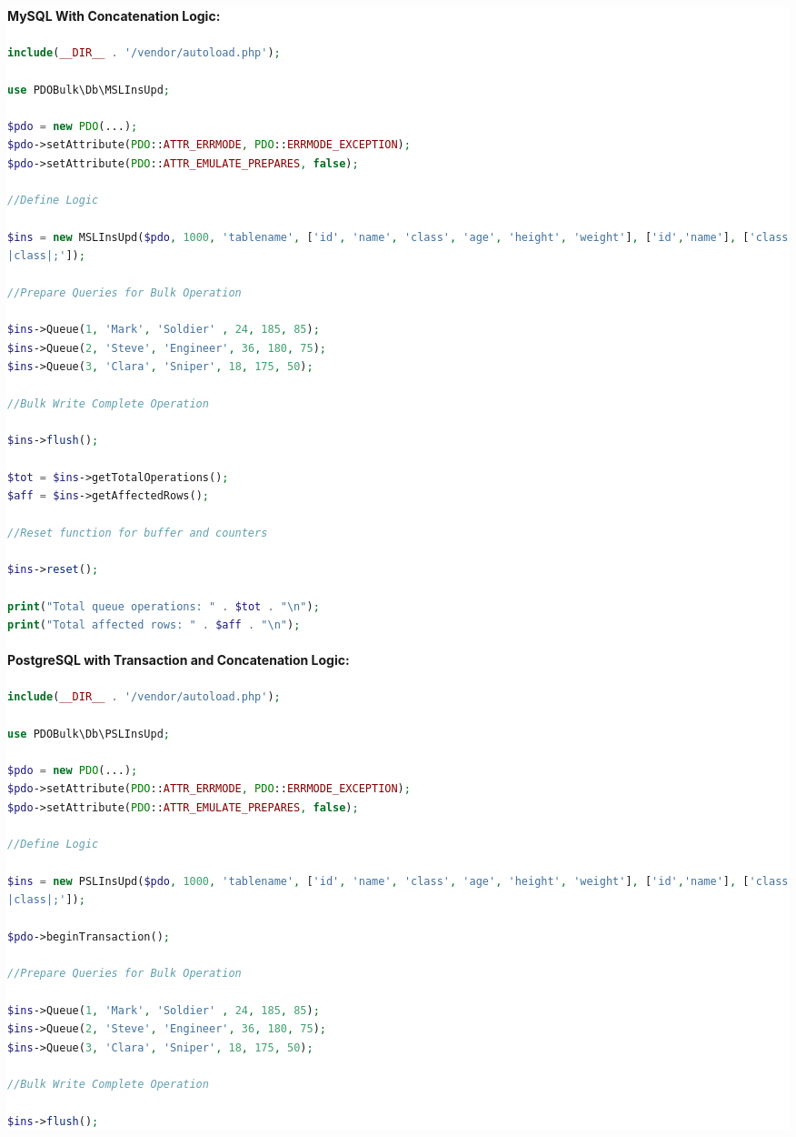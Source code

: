 #### MySQL With Concatenation Logic:

```php
include(__DIR__ . '/vendor/autoload.php');

use PDOBulk\Db\MSLInsUpd;

$pdo = new PDO(...);
$pdo->setAttribute(PDO::ATTR_ERRMODE, PDO::ERRMODE_EXCEPTION);
$pdo->setAttribute(PDO::ATTR_EMULATE_PREPARES, false);

//Define Logic

$ins = new MSLInsUpd($pdo, 1000, 'tablename', ['id', 'name', 'class', 'age', 'height', 'weight'], ['id','name'], ['class|class|;']);

//Prepare Queries for Bulk Operation

$ins->Queue(1, 'Mark', 'Soldier' , 24, 185, 85);
$ins->Queue(2, 'Steve', 'Engineer', 36, 180, 75);
$ins->Queue(3, 'Clara', 'Sniper', 18, 175, 50);

//Bulk Write Complete Operation

$ins->flush();

$tot = $ins->getTotalOperations();
$aff = $ins->getAffectedRows();

//Reset function for buffer and counters

$ins->reset();

print("Total queue operations: " . $tot . "\n");
print("Total affected rows: " . $aff . "\n");
```

#### PostgreSQL with Transaction and Concatenation Logic:

```php
include(__DIR__ . '/vendor/autoload.php');

use PDOBulk\Db\PSLInsUpd;

$pdo = new PDO(...);
$pdo->setAttribute(PDO::ATTR_ERRMODE, PDO::ERRMODE_EXCEPTION);
$pdo->setAttribute(PDO::ATTR_EMULATE_PREPARES, false);

//Define Logic

$ins = new PSLInsUpd($pdo, 1000, 'tablename', ['id', 'name', 'class', 'age', 'height', 'weight'], ['id','name'], ['class|class|;']);

$pdo->beginTransaction();

//Prepare Queries for Bulk Operation

$ins->Queue(1, 'Mark', 'Soldier' , 24, 185, 85);
$ins->Queue(2, 'Steve', 'Engineer', 36, 180, 75);
$ins->Queue(3, 'Clara', 'Sniper', 18, 175, 50);

//Bulk Write Complete Operation

$ins->flush();

```